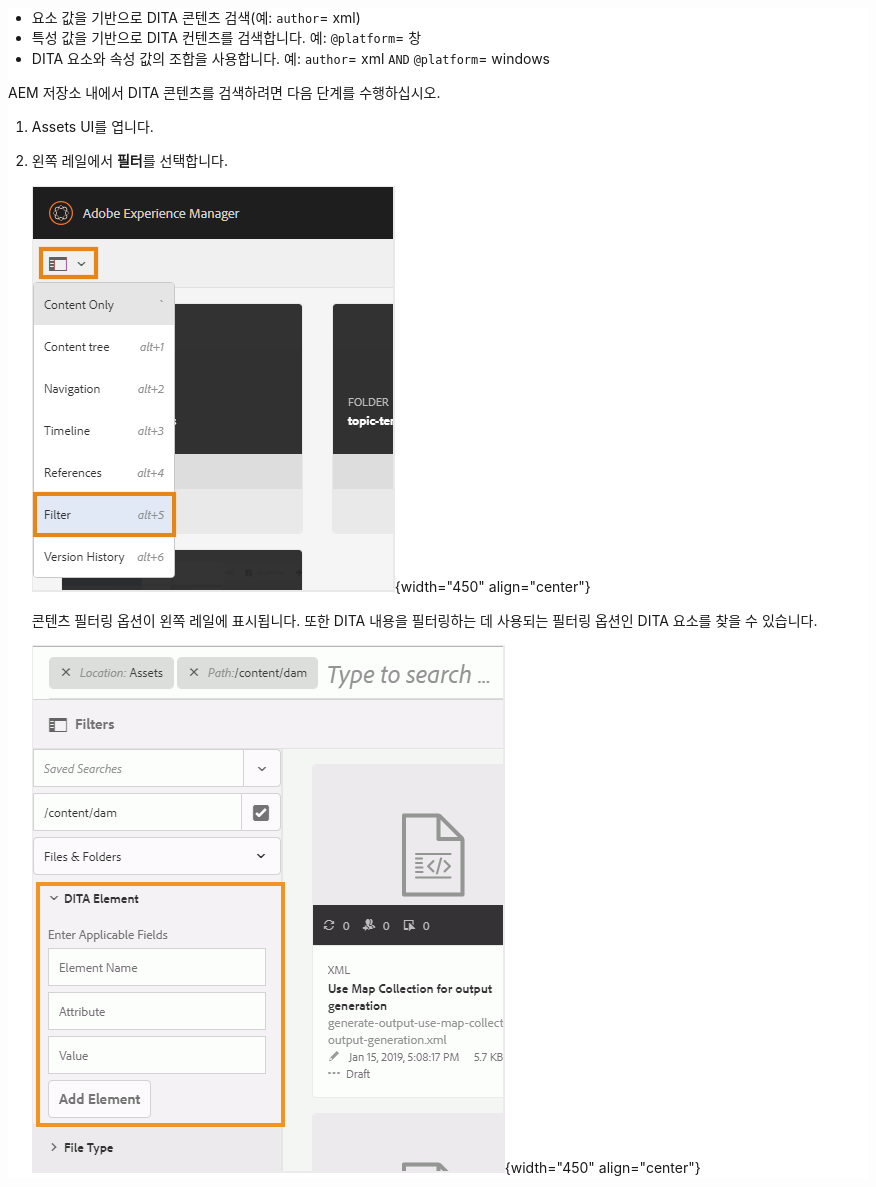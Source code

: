 - 요소 값을 기반으로 DITA 콘텐츠 검색(예: `author`= xml)
- 특성 값을 기반으로 DITA 컨텐츠를 검색합니다. 예: `@platform`= 창
- DITA 요소와 속성 값의 조합을 사용합니다. 예: `author`= xml `AND` `@platform`= windows

AEM 저장소 내에서 DITA 콘텐츠를 검색하려면 다음 단계를 수행하십시오.

1. Assets UI를 엽니다.

1. 왼쪽 레일에서 **필터**&#x200B;를 선택합니다.

   ![](images/left-rail-filter.png){width="450" align="center"}

   콘텐츠 필터링 옵션이 왼쪽 레일에 표시됩니다. 또한 DITA 내용을 필터링하는 데 사용되는 필터링 옵션인 DITA 요소를 찾을 수 있습니다.

   ![](images/dita-element-search.png){width="450" align="center"}
